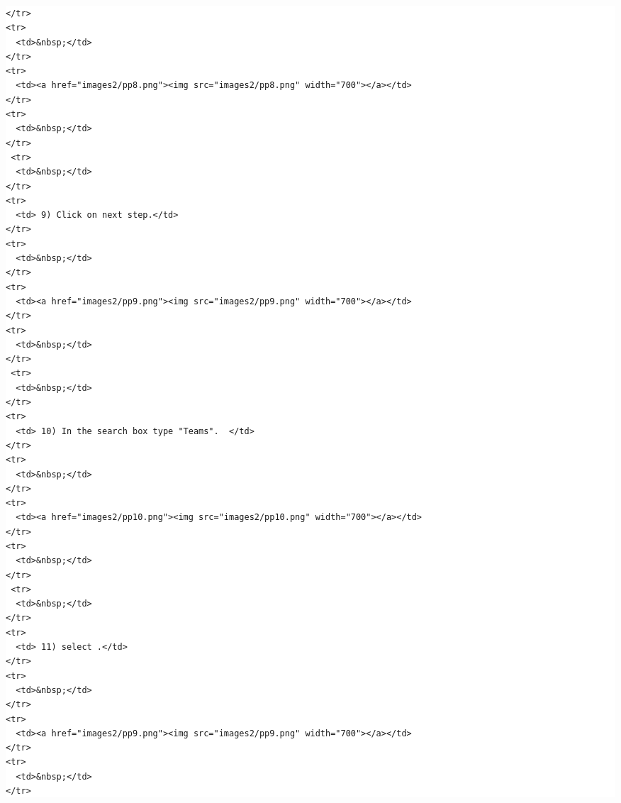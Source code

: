     </tr>
    <tr>
      <td>&nbsp;</td>
    </tr>
    <tr>
      <td><a href="images2/pp8.png"><img src="images2/pp8.png" width="700"></a></td>
    </tr>
    <tr>
      <td>&nbsp;</td>
    </tr>   
     <tr>
      <td>&nbsp;</td>
    </tr>
    <tr>
      <td> 9) Click on next step.</td>
    </tr>
    <tr>
      <td>&nbsp;</td>
    </tr>
    <tr>
      <td><a href="images2/pp9.png"><img src="images2/pp9.png" width="700"></a></td>
    </tr>
    <tr>
      <td>&nbsp;</td>
    </tr>   
     <tr>
      <td>&nbsp;</td>
    </tr>
    <tr>
      <td> 10) In the search box type "Teams".  </td>
    </tr>
    <tr>
      <td>&nbsp;</td>
    </tr>
    <tr>
      <td><a href="images2/pp10.png"><img src="images2/pp10.png" width="700"></a></td>
    </tr>
    <tr>
      <td>&nbsp;</td>
    </tr>   
     <tr>
      <td>&nbsp;</td>
    </tr>
    <tr>
      <td> 11) select .</td>
    </tr>
    <tr>
      <td>&nbsp;</td>
    </tr>
    <tr>
      <td><a href="images2/pp9.png"><img src="images2/pp9.png" width="700"></a></td>
    </tr>
    <tr>
      <td>&nbsp;</td>
    </tr>                                       
</table>